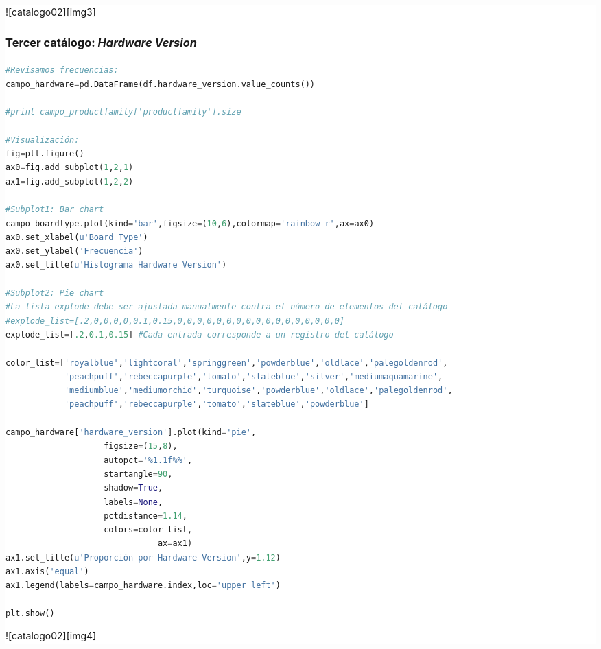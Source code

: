 
![catalogo02][img3]


### Tercer catálogo: *Hardware Version*


```python
#Revisamos frecuencias:
campo_hardware=pd.DataFrame(df.hardware_version.value_counts())

#print campo_productfamily['productfamily'].size

#Visualización:
fig=plt.figure()
ax0=fig.add_subplot(1,2,1)
ax1=fig.add_subplot(1,2,2)

#Subplot1: Bar chart
campo_boardtype.plot(kind='bar',figsize=(10,6),colormap='rainbow_r',ax=ax0)
ax0.set_xlabel(u'Board Type')
ax0.set_ylabel('Frecuencia')
ax0.set_title(u'Histograma Hardware Version')

#Subplot2: Pie chart
#La lista explode debe ser ajustada manualmente contra el número de elementos del catálogo
#explode_list=[.2,0,0,0,0,0.1,0.15,0,0,0,0,0,0,0,0,0,0,0,0,0,0,0,0,0]
explode_list=[.2,0.1,0.15] #Cada entrada corresponde a un registro del catálogo

color_list=['royalblue','lightcoral','springgreen','powderblue','oldlace','palegoldenrod',
            'peachpuff','rebeccapurple','tomato','slateblue','silver','mediumaquamarine',
            'mediumblue','mediumorchid','turquoise','powderblue','oldlace','palegoldenrod',
            'peachpuff','rebeccapurple','tomato','slateblue','powderblue']

campo_hardware['hardware_version'].plot(kind='pie',         
                    figsize=(15,8),
                    autopct='%1.1f%%',
                    startangle=90,
                    shadow=True,
                    labels=None,
                    pctdistance=1.14,
                    colors=color_list,
                               ax=ax1)
ax1.set_title(u'Proporción por Hardware Version',y=1.12)
ax1.axis('equal')
ax1.legend(labels=campo_hardware.index,loc='upper left')

plt.show()
```


![catalogo02][img4]
